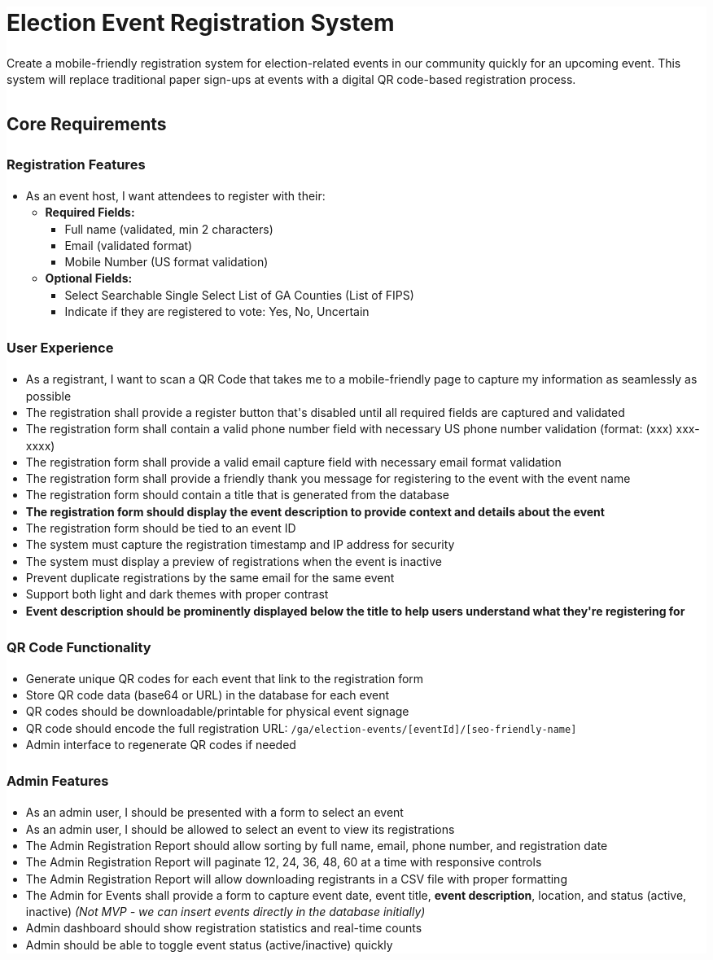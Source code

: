 # Election Event Registration System

Create a mobile-friendly registration system for election-related events in our community quickly for an upcoming event. This system will replace traditional paper sign-ups at events with a digital QR code-based registration process.

## Core Requirements

### Registration Features
- As an event host, I want attendees to register with their:
    - **Required Fields:**
        - Full name (validated, min 2 characters)
        - Email (validated format)
        - Mobile Number (US format validation)
    - **Optional Fields:**
        - Select Searchable Single Select List of GA Counties (List of FIPS) 
        - Indicate if they are registered to vote: Yes, No, Uncertain

### User Experience
- As a registrant, I want to scan a QR Code that takes me to a mobile-friendly page to capture my information as seamlessly as possible
- The registration shall provide a register button that's disabled until all required fields are captured and validated
- The registration form shall contain a valid phone number field with necessary US phone number validation (format: (xxx) xxx-xxxx)
- The registration form shall provide a valid email capture field with necessary email format validation
- The registration form shall provide a friendly thank you message for registering to the event with the event name
- The registration form should contain a title that is generated from the database
- **The registration form should display the event description to provide context and details about the event**
- The registration form should be tied to an event ID
- The system must capture the registration timestamp and IP address for security
- The system must display a preview of registrations when the event is inactive
- Prevent duplicate registrations by the same email for the same event
- Support both light and dark themes with proper contrast
- **Event description should be prominently displayed below the title to help users understand what they're registering for**

### QR Code Functionality
- Generate unique QR codes for each event that link to the registration form
- Store QR code data (base64 or URL) in the database for each event
- QR codes should be downloadable/printable for physical event signage
- QR code should encode the full registration URL: `/ga/election-events/[eventId]/[seo-friendly-name]`
- Admin interface to regenerate QR codes if needed

### Admin Features
- As an admin user, I should be presented with a form to select an event
- As an admin user, I should be allowed to select an event to view its registrations
- The Admin Registration Report should allow sorting by full name, email, phone number, and registration date
- The Admin Registration Report will paginate 12, 24, 36, 48, 60 at a time with responsive controls
- The Admin Registration Report will allow downloading registrants in a CSV file with proper formatting
- The Admin for Events shall provide a form to capture event date, event title, **event description**, location, and status (active, inactive) *(Not MVP - we can insert events directly in the database initially)*
- Admin dashboard should show registration statistics and real-time counts
- Admin should be able to toggle event status (active/inactive) quickly